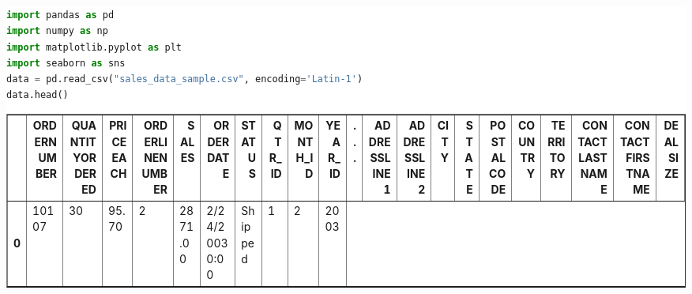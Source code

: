 ```python
import pandas as pd
import numpy as np
import matplotlib.pyplot as plt
import seaborn as sns
data = pd.read_csv("sales_data_sample.csv", encoding='Latin-1')
data.head()

```




<div>
<style scoped>
    .dataframe tbody tr th:only-of-type {
        vertical-align: middle;
    }

    .dataframe tbody tr th {
        vertical-align: top;
    }

    .dataframe thead th {
        text-align: right;
    }
</style>
<table border="1" class="dataframe">
  <thead>
    <tr style="text-align: right;">
      <th></th>
      <th>ORDERNUMBER</th>
      <th>QUANTITYORDERED</th>
      <th>PRICEEACH</th>
      <th>ORDERLINENUMBER</th>
      <th>SALES</th>
      <th>ORDERDATE</th>
      <th>STATUS</th>
      <th>QTR_ID</th>
      <th>MONTH_ID</th>
      <th>YEAR_ID</th>
      <th>...</th>
      <th>ADDRESSLINE1</th>
      <th>ADDRESSLINE2</th>
      <th>CITY</th>
      <th>STATE</th>
      <th>POSTALCODE</th>
      <th>COUNTRY</th>
      <th>TERRITORY</th>
      <th>CONTACTLASTNAME</th>
      <th>CONTACTFIRSTNAME</th>
      <th>DEALSIZE</th>
    </tr>
  </thead>
  <tbody>
    <tr>
      <th>0</th>
      <td>10107</td>
      <td>30</td>
      <td>95.70</td>
      <td>2</td>
      <td>2871.00</td>
      <td>2/24/2003 0:00</td>
      <td>Shipped</td>
      <td>1</td>
      <td>2</td>
      <td>2003</td>